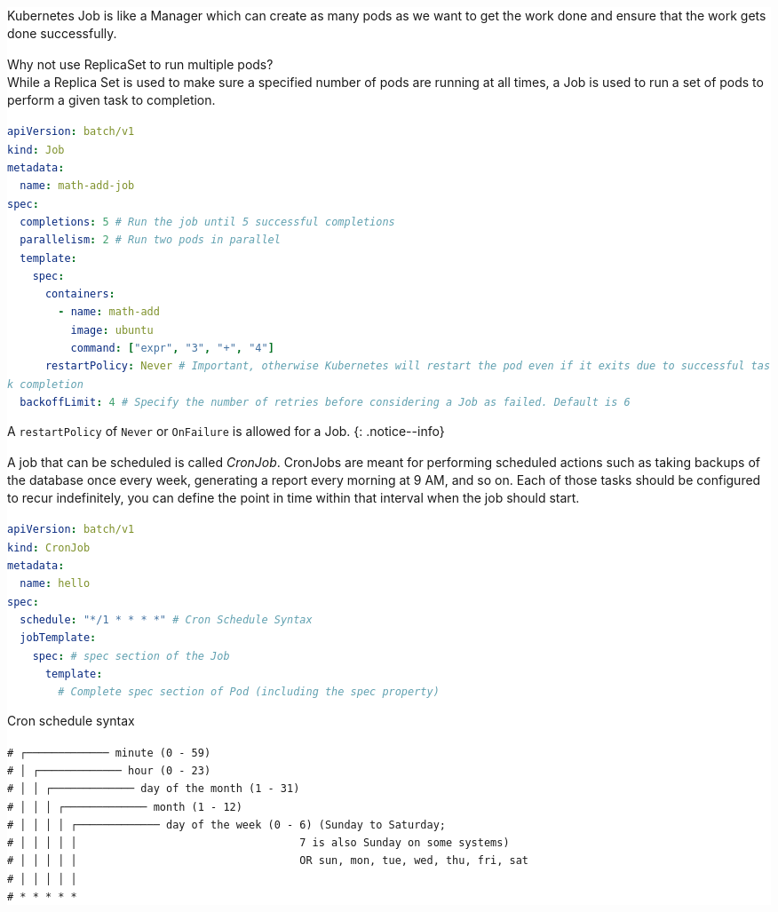 Kubernetes Job is like a Manager which can create as many pods as we want to get the work done and ensure that the work gets done successfully.

Why not use ReplicaSet to run multiple pods?  
While a Replica Set is used to make sure a specified number of pods are running at all times, a Job is used to run a set of pods to perform a given task to completion.

```yaml
apiVersion: batch/v1
kind: Job
metadata:
  name: math-add-job
spec:
  completions: 5 # Run the job until 5 successful completions
  parallelism: 2 # Run two pods in parallel
  template:
    spec:
      containers:
        - name: math-add
          image: ubuntu
          command: ["expr", "3", "+", "4"]
      restartPolicy: Never # Important, otherwise Kubernetes will restart the pod even if it exits due to successful task completion
  backoffLimit: 4 # Specify the number of retries before considering a Job as failed. Default is 6
```

A `restartPolicy` of `Never` or `OnFailure` is allowed for a Job.
{: .notice--info}

A job that can be scheduled is called _CronJob_. CronJobs are meant for performing scheduled actions such as taking backups of the database once every week, generating a report every morning at 9 AM, and so on. Each of those tasks should be configured to recur indefinitely, you can define the point in time within that interval when the job should start.

```yaml
apiVersion: batch/v1
kind: CronJob
metadata:
  name: hello
spec:
  schedule: "*/1 * * * *" # Cron Schedule Syntax
  jobTemplate:
    spec: # spec section of the Job
      template:
        # Complete spec section of Pod (including the spec property)
```

Cron schedule syntax

```
# ┌───────────── minute (0 - 59)
# │ ┌───────────── hour (0 - 23)
# │ │ ┌───────────── day of the month (1 - 31)
# │ │ │ ┌───────────── month (1 - 12)
# │ │ │ │ ┌───────────── day of the week (0 - 6) (Sunday to Saturday;
# │ │ │ │ │                                   7 is also Sunday on some systems)
# │ │ │ │ │                                   OR sun, mon, tue, wed, thu, fri, sat
# │ │ │ │ │
# * * * * *
```
